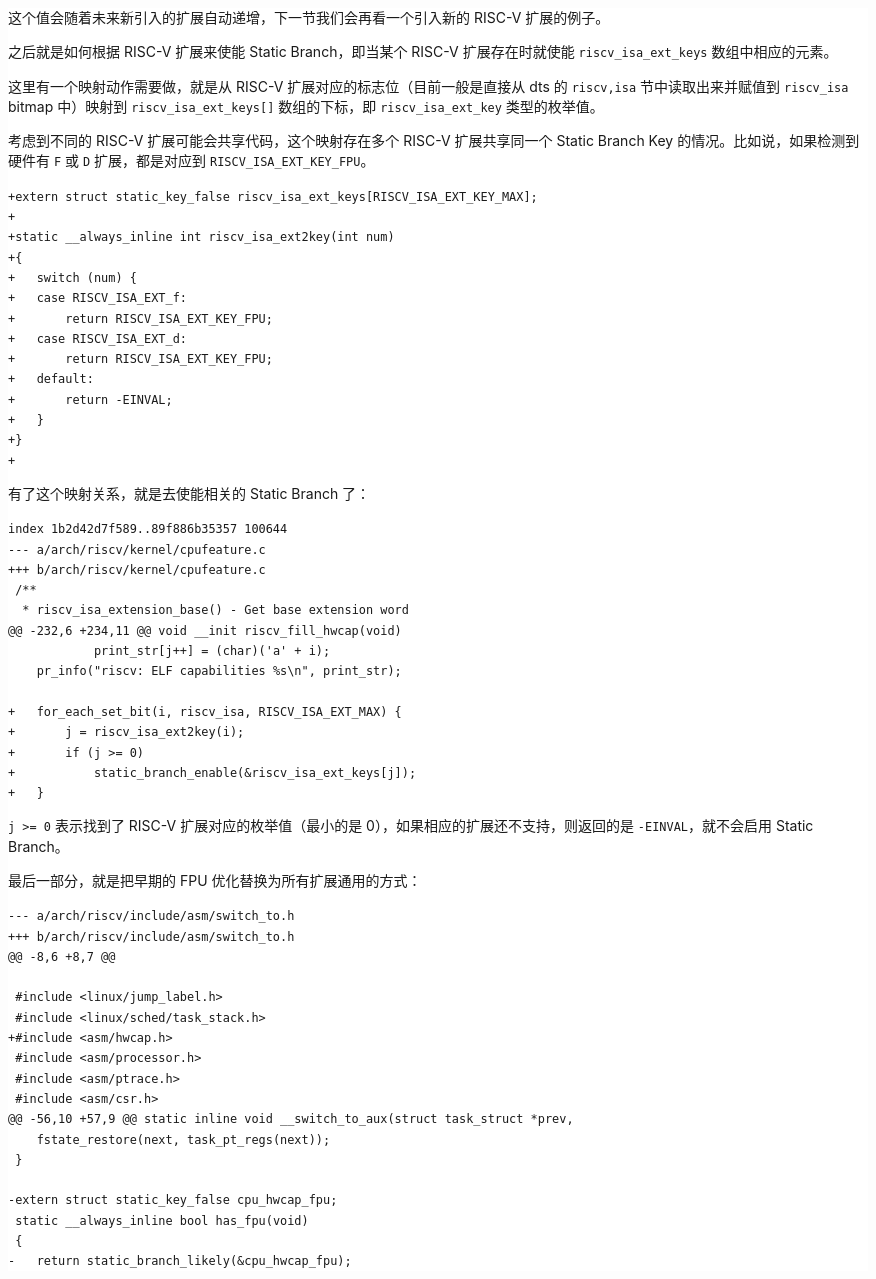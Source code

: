 这个值会随着未来新引入的扩展自动递增，下一节我们会再看一个引入新的 RISC-V 扩展的例子。

之后就是如何根据 RISC-V 扩展来使能 Static Branch，即当某个 RISC-V 扩展存在时就使能 `riscv_isa_ext_keys` 数组中相应的元素。

这里有一个映射动作需要做，就是从 RISC-V 扩展对应的标志位（目前一般是直接从 dts 的 `riscv,isa` 节中读取出来并赋值到 `riscv_isa` bitmap 中）映射到 `riscv_isa_ext_keys[]` 数组的下标，即 `riscv_isa_ext_key` 类型的枚举值。

考虑到不同的 RISC-V 扩展可能会共享代码，这个映射存在多个 RISC-V 扩展共享同一个 Static Branch Key 的情况。比如说，如果检测到硬件有 `F` 或 `D` 扩展，都是对应到 `RISCV_ISA_EXT_KEY_FPU`。

```
+extern struct static_key_false riscv_isa_ext_keys[RISCV_ISA_EXT_KEY_MAX];
+
+static __always_inline int riscv_isa_ext2key(int num)
+{
+	switch (num) {
+	case RISCV_ISA_EXT_f:
+		return RISCV_ISA_EXT_KEY_FPU;
+	case RISCV_ISA_EXT_d:
+		return RISCV_ISA_EXT_KEY_FPU;
+	default:
+		return -EINVAL;
+	}
+}
+
```

有了这个映射关系，就是去使能相关的 Static Branch 了：

```
index 1b2d42d7f589..89f886b35357 100644
--- a/arch/riscv/kernel/cpufeature.c
+++ b/arch/riscv/kernel/cpufeature.c
 /**
  * riscv_isa_extension_base() - Get base extension word
@@ -232,6 +234,11 @@ void __init riscv_fill_hwcap(void)
			print_str[j++] = (char)('a' + i);
	pr_info("riscv: ELF capabilities %s\n", print_str);

+	for_each_set_bit(i, riscv_isa, RISCV_ISA_EXT_MAX) {
+		j = riscv_isa_ext2key(i);
+		if (j >= 0)
+			static_branch_enable(&riscv_isa_ext_keys[j]);
+	}
```

`j >= 0` 表示找到了 RISC-V 扩展对应的枚举值（最小的是 0），如果相应的扩展还不支持，则返回的是 `-EINVAL`，就不会启用 Static Branch。

最后一部分，就是把早期的 FPU 优化替换为所有扩展通用的方式：

```
--- a/arch/riscv/include/asm/switch_to.h
+++ b/arch/riscv/include/asm/switch_to.h
@@ -8,6 +8,7 @@

 #include <linux/jump_label.h>
 #include <linux/sched/task_stack.h>
+#include <asm/hwcap.h>
 #include <asm/processor.h>
 #include <asm/ptrace.h>
 #include <asm/csr.h>
@@ -56,10 +57,9 @@ static inline void __switch_to_aux(struct task_struct *prev,
	fstate_restore(next, task_pt_regs(next));
 }

-extern struct static_key_false cpu_hwcap_fpu;
 static __always_inline bool has_fpu(void)
 {
-	return static_branch_likely(&cpu_hwcap_fpu);
```